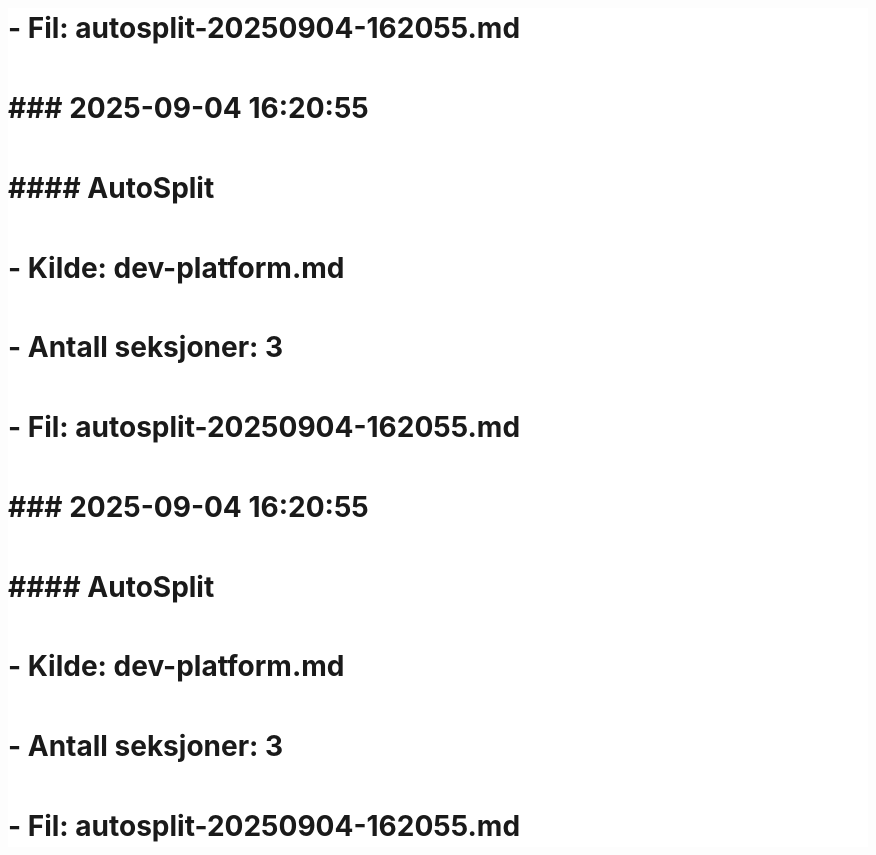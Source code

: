 # \- Fil: autosplit-20250904-162055.md

#

#

#

#

# \### 2025-09-04 16:20:55

# \#### AutoSplit

# \- Kilde: dev-platform.md

# \- Antall seksjoner: 3

# \- Fil: autosplit-20250904-162055.md

#

#

#

#

# \### 2025-09-04 16:20:55

# \#### AutoSplit

# \- Kilde: dev-platform.md

# \- Antall seksjoner: 3

# \- Fil: autosplit-20250904-162055.md

#

#

#
